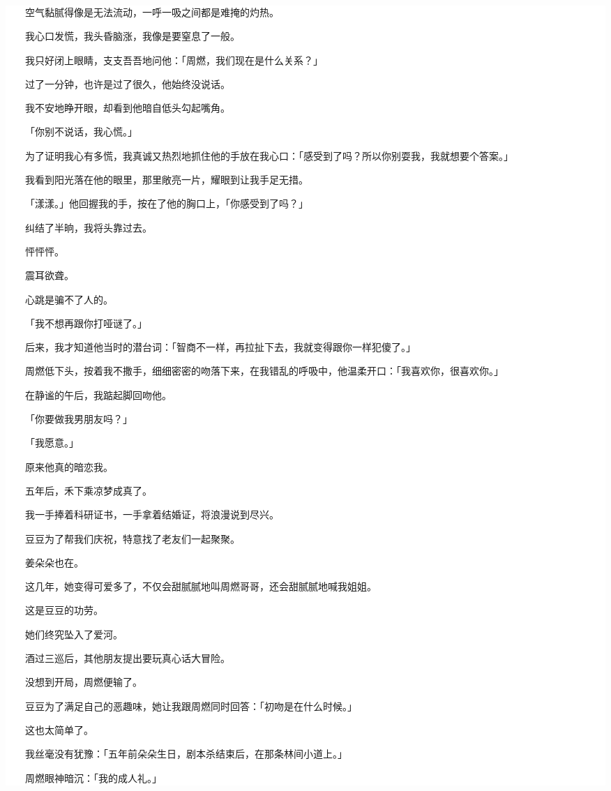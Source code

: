 &emsp;&emsp;空气黏腻得像是无法流动，一呼一吸之间都是难掩的灼热。  
  
&emsp;&emsp;我心口发慌，我头昏脑涨，我像是要窒息了一般。  
  
&emsp;&emsp;我只好闭上眼睛，支支吾吾地问他：「周燃，我们现在是什么关系？」  
  
&emsp;&emsp;过了一分钟，也许是过了很久，他始终没说话。  
  
&emsp;&emsp;我不安地睁开眼，却看到他暗自低头勾起嘴角。  
  
&emsp;&emsp;「你别不说话，我心慌。」  
  
&emsp;&emsp;为了证明我心有多慌，我真诚又热烈地抓住他的手放在我心口：「感受到了吗？所以你别耍我，我就想要个答案。」  
  
&emsp;&emsp;我看到阳光落在他的眼里，那里敞亮一片，耀眼到让我手足无措。  
  
&emsp;&emsp;「漾漾。」他回握我的手，按在了他的胸口上，「你感受到了吗？」  
  
&emsp;&emsp;纠结了半晌，我将头靠过去。  
  
&emsp;&emsp;怦怦怦。  
  
&emsp;&emsp;震耳欲聋。  
  
&emsp;&emsp;心跳是骗不了人的。  
  
&emsp;&emsp;「我不想再跟你打哑谜了。」  
  
&emsp;&emsp;后来，我才知道他当时的潜台词：「智商不一样，再拉扯下去，我就变得跟你一样犯傻了。」  
  
&emsp;&emsp;周燃低下头，按着我不撒手，细细密密的吻落下来，在我错乱的呼吸中，他温柔开口：「我喜欢你，很喜欢你。」  
  
&emsp;&emsp;在静谧的午后，我踮起脚回吻他。  
  
&emsp;&emsp;「你要做我男朋友吗？」  
  
&emsp;&emsp;「我愿意。」  
  
&emsp;&emsp;原来他真的暗恋我。  
  
&emsp;&emsp;五年后，禾下乘凉梦成真了。  
  
&emsp;&emsp;我一手捧着科研证书，一手拿着结婚证，将浪漫说到尽兴。  
  
&emsp;&emsp;豆豆为了帮我们庆祝，特意找了老友们一起聚聚。  
  
&emsp;&emsp;姜朵朵也在。  
  
&emsp;&emsp;这几年，她变得可爱多了，不仅会甜腻腻地叫周燃哥哥，还会甜腻腻地喊我姐姐。  
  
&emsp;&emsp;这是豆豆的功劳。  
  
&emsp;&emsp;她们终究坠入了爱河。  
  
&emsp;&emsp;酒过三巡后，其他朋友提出要玩真心话大冒险。  
  
&emsp;&emsp;没想到开局，周燃便输了。  
  
&emsp;&emsp;豆豆为了满足自己的恶趣味，她让我跟周燃同时回答：「初吻是在什么时候。」  
  
&emsp;&emsp;这也太简单了。  
  
&emsp;&emsp;我丝毫没有犹豫：「五年前朵朵生日，剧本杀结束后，在那条林间小道上。」  
  
&emsp;&emsp;周燃眼神暗沉：「我的成人礼。」  
  